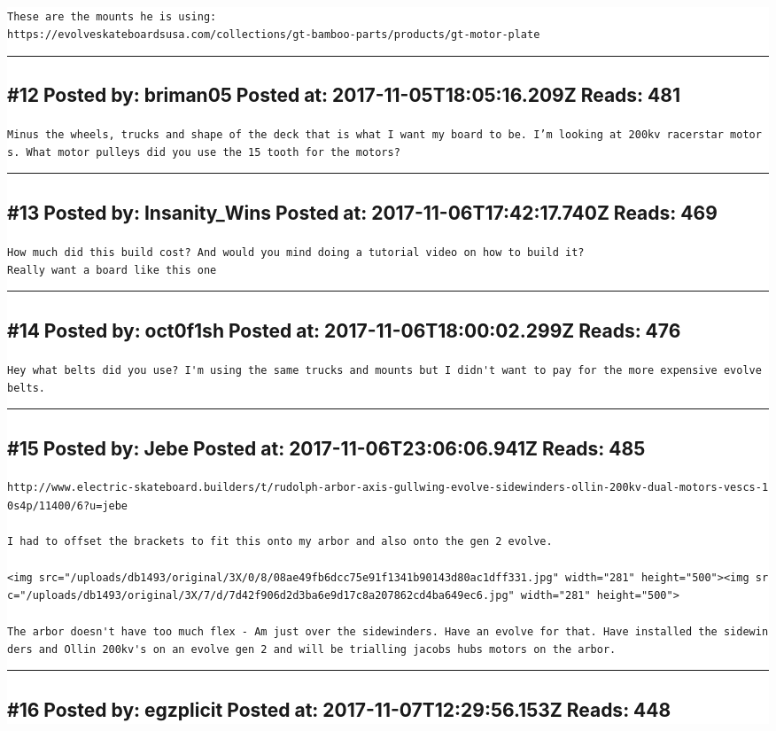 ```
These are the mounts he is using:
https://evolveskateboardsusa.com/collections/gt-bamboo-parts/products/gt-motor-plate
```

---
## \#12 Posted by: briman05 Posted at: 2017-11-05T18:05:16.209Z Reads: 481

```
Minus the wheels, trucks and shape of the deck that is what I want my board to be. I’m looking at 200kv racerstar motors. What motor pulleys did you use the 15 tooth for the motors?
```

---
## \#13 Posted by: Insanity_Wins Posted at: 2017-11-06T17:42:17.740Z Reads: 469

```
How much did this build cost? And would you mind doing a tutorial video on how to build it?
Really want a board like this one
```

---
## \#14 Posted by: oct0f1sh Posted at: 2017-11-06T18:00:02.299Z Reads: 476

```
Hey what belts did you use? I'm using the same trucks and mounts but I didn't want to pay for the more expensive evolve belts.
```

---
## \#15 Posted by: Jebe Posted at: 2017-11-06T23:06:06.941Z Reads: 485

```
http://www.electric-skateboard.builders/t/rudolph-arbor-axis-gullwing-evolve-sidewinders-ollin-200kv-dual-motors-vescs-10s4p/11400/6?u=jebe

I had to offset the brackets to fit this onto my arbor and also onto the gen 2 evolve.

<img src="/uploads/db1493/original/3X/0/8/08ae49fb6dcc75e91f1341b90143d80ac1dff331.jpg" width="281" height="500"><img src="/uploads/db1493/original/3X/7/d/7d42f906d2d3ba6e9d17c8a207862cd4ba649ec6.jpg" width="281" height="500">

The arbor doesn't have too much flex - Am just over the sidewinders. Have an evolve for that. Have installed the sidewinders and Ollin 200kv's on an evolve gen 2 and will be trialling jacobs hubs motors on the arbor.
```

---
## \#16 Posted by: egzplicit Posted at: 2017-11-07T12:29:56.153Z Reads: 448
